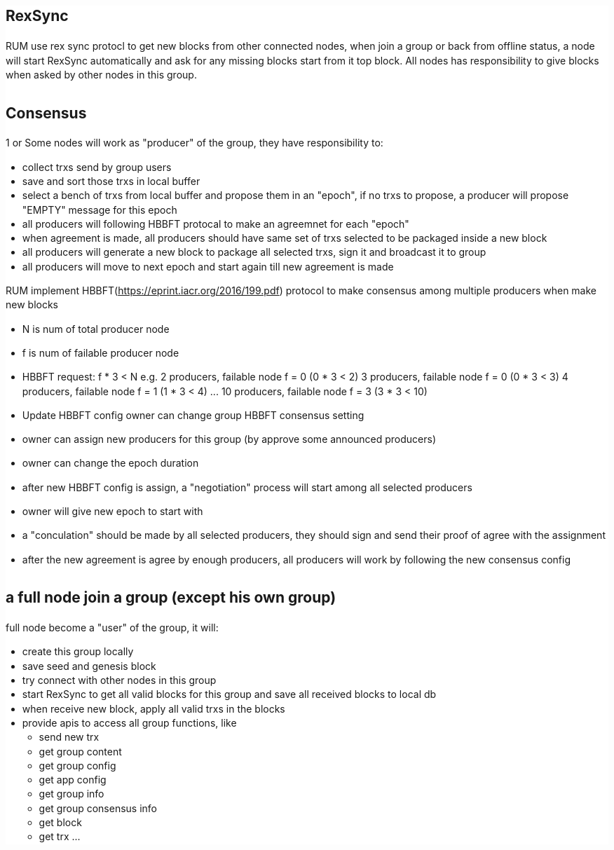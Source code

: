 ## RexSync
RUM use rex sync protocl to get new blocks from other connected nodes, when join a group or back from offline status, a node will start RexSync automatically and ask for any missing blocks start from it top block.  All nodes has responsibility to give blocks when asked by other nodes in this group. 

## Consensus
1 or Some nodes will work as "producer" of the group, they have responsibility to:
- collect trxs send by group users
- save and sort those trxs in local buffer
- select a bench of trxs from local buffer and propose them in an "epoch", if no trxs to propose, a producer will propose "EMPTY" message for this epoch
- all producers will following HBBFT protocal to make an agreemnet for each "epoch"
- when agreement is made, all producers should have same set of trxs selected to be packaged inside a new block 
- all producers will generate a new block to package all selected trxs, sign it and broadcast it to group
- all producers will move to next epoch and start again till new agreement is made

RUM implement HBBFT(https://eprint.iacr.org/2016/199.pdf) protocol to make consensus among multiple producers when make new blocks
- N is num of total producer node
- f is num of failable producer node
- HBBFT request:
f * 3 < N
e.g. 2 producers, failable node f = 0 (0 * 3 < 2)
3 producers, failable node f = 0 (0 * 3 < 3)
4 producers, failable node f = 1 (1 * 3 < 4)
...
10 producers, failable node f = 3 (3 * 3 < 10)       

- Update HBBFT config
owner can change group HBBFT consensus setting
- owner can assign new producers for this group (by approve some announced producers) 
- owner can change the epoch duration
- after new HBBFT config is assign, a "negotiation" process will start among all selected producers 
- owner will give new epoch to start with
- a "conculation" should be made by all selected producers, they should sign and send their proof of agree with the assignment
- after the new agreement is agree by enough producers, all producers will work by following the new consensus config

## a full node join a group (except his own group)
full node become a "user" of the group, it will:
- create this group locally
- save seed and genesis block 
- try connect with other nodes in this group
- start RexSync to get all valid blocks for this group and save all received blocks to local db
- when receive new block, apply all valid trxs in the blocks
- provide apis to access all group functions, like 
  - send new trx
  - get group content
  - get group config
  - get app config
  - get group info
  - get group consensus info
  - get block 
  - get trx
  ...
